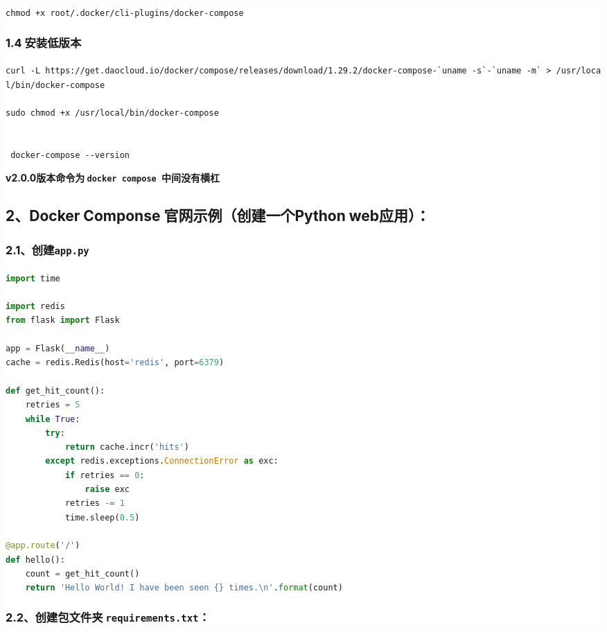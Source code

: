```shell
chmod +x root/.docker/cli-plugins/docker-compose
```

### 1.4 安装低版本

```shell
curl -L https://get.daocloud.io/docker/compose/releases/download/1.29.2/docker-compose-`uname -s`-`uname -m` > /usr/local/bin/docker-compose

sudo chmod +x /usr/local/bin/docker-compose


 docker-compose --version
```



**v2.0.0版本命令为 `docker compose `中间没有横杠**



## 2、Docker Componse 官网示例（创建一个Python web应用）：

### 2.1、创建`app.py`

```python
import time

import redis
from flask import Flask

app = Flask(__name__)
cache = redis.Redis(host='redis', port=6379)

def get_hit_count():
    retries = 5
    while True:
        try:
            return cache.incr('hits')
        except redis.exceptions.ConnectionError as exc:
            if retries == 0:
                raise exc
            retries -= 1
            time.sleep(0.5)

@app.route('/')
def hello():
    count = get_hit_count()
    return 'Hello World! I have been seen {} times.\n'.format(count)
```



###  2.2、创建包文件夹 `requirements.txt`：
